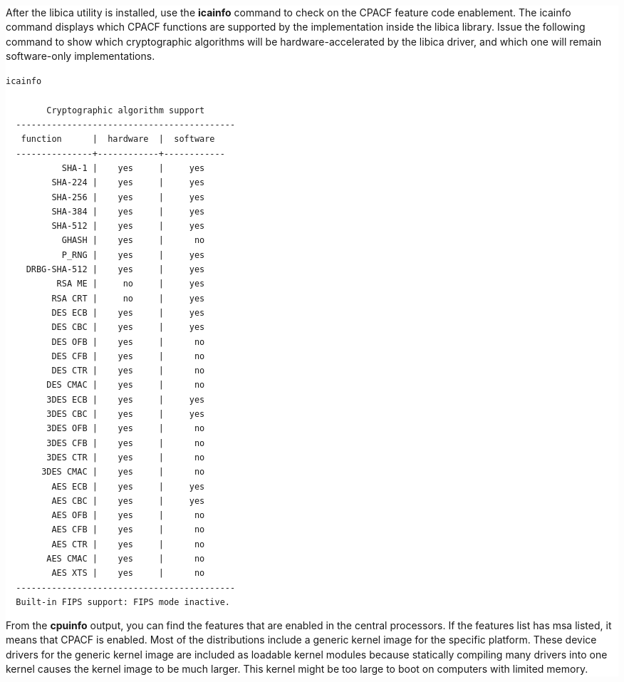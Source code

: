 After the libica utility is installed, use the **icainfo** command to check on the CPACF feature code enablement. 
The icainfo command displays which CPACF functions are supported by the implementation inside the libica library. Issue the following command to show which cryptographic algorithms will be hardware-accelerated by the libica driver, and which one will remain software-only implementations.

```
icainfo

        Cryptographic algorithm support      
  -------------------------------------------
   function      |  hardware  |  software  
  ---------------+------------+------------
           SHA-1 |    yes     |     yes
         SHA-224 |    yes     |     yes
         SHA-256 |    yes     |     yes
         SHA-384 |    yes     |     yes
         SHA-512 |    yes     |     yes
           GHASH |    yes     |      no
           P_RNG |    yes     |     yes
    DRBG-SHA-512 |    yes     |     yes
          RSA ME |     no     |     yes
         RSA CRT |     no     |     yes
         DES ECB |    yes     |     yes
         DES CBC |    yes     |     yes
         DES OFB |    yes     |      no
         DES CFB |    yes     |      no
         DES CTR |    yes     |      no
        DES CMAC |    yes     |      no
        3DES ECB |    yes     |     yes
        3DES CBC |    yes     |     yes
        3DES OFB |    yes     |      no
        3DES CFB |    yes     |      no
        3DES CTR |    yes     |      no
       3DES CMAC |    yes     |      no
         AES ECB |    yes     |     yes
         AES CBC |    yes     |     yes
         AES OFB |    yes     |      no
         AES CFB |    yes     |      no
         AES CTR |    yes     |      no
        AES CMAC |    yes     |      no
         AES XTS |    yes     |      no
  -------------------------------------------
  Built-in FIPS support: FIPS mode inactive.
```

From the **cpuinfo** output, you can find the features that are enabled in the central processors. 
If the features list has msa listed, it means that CPACF is enabled. Most of the distributions include a generic kernel image for the specific platform. 
These device drivers for the generic kernel image are included as loadable kernel modules because statically compiling many drivers into one kernel causes the kernel image to be much larger. This kernel might be too large to boot on computers with limited memory.
